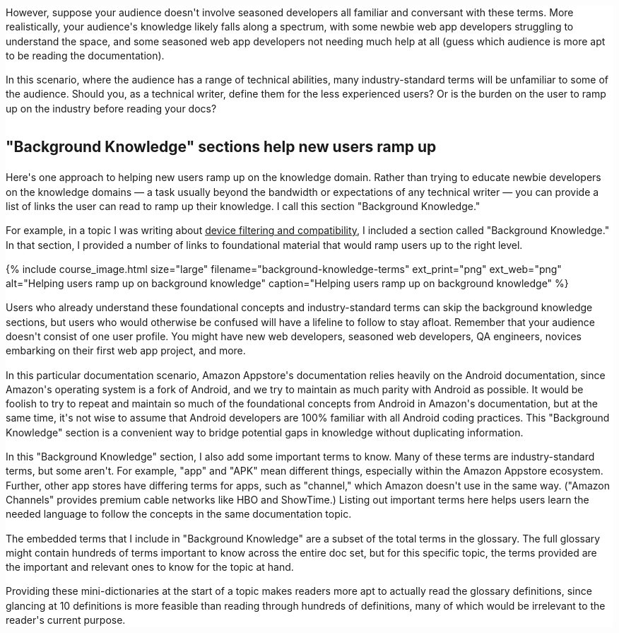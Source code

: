 However, suppose your audience doesn't involve seasoned developers all familiar and conversant with these terms. More realistically, your audience's knowledge likely falls along a spectrum, with some newbie web app developers struggling to understand the space, and some seasoned web app developers not needing much help at all (guess which audience is more apt to be reading the documentation).

In this scenario, where the audience has a range of technical abilities, many industry-standard terms will be unfamiliar to some of the audience. Should you, as a technical writer, define them for the less experienced users? Or is the burden on the user to ramp up on the industry before reading your docs?

## "Background Knowledge" sections help new users ramp up

Here's one approach to helping new users ramp up on the knowledge domain. Rather than trying to educate newbie developers on the knowledge domains &mdash; a task usually beyond the bandwidth or expectations of any technical writer &mdash; you can provide a list of links the user can read to ramp up their knowledge. I call this section "Background Knowledge."

For example, in a topic I was writing about [device filtering and compatibility](https://developer.amazon.com/docs/app-submission/device-filtering-and-compatibility.html#background-knowledge), I included a section called "Background Knowledge." In that section, I provided a number of links to foundational material that would ramp users up to the right level.

{% include course_image.html size="large" filename="background-knowledge-terms" ext_print="png" ext_web="png" alt="Helping users ramp up on background knowledge" caption="Helping users ramp up on background knowledge" %}

Users who already understand these foundational concepts and industry-standard terms can skip the background knowledge sections, but users who would otherwise be confused will have a lifeline to follow to stay afloat. Remember that your audience doesn't consist of one user profile. You might have new web developers, seasoned web developers, QA engineers, novices embarking on their first web app project, and more.

In this particular documentation scenario, Amazon Appstore's documentation relies heavily on the Android documentation, since Amazon's operating system is a fork of Android, and we try to maintain as much parity with Android as possible. It would be foolish to try to repeat and maintain so much of the foundational concepts from Android in Amazon's documentation, but at the same time, it's not wise to assume that Android developers are 100% familiar with all Android coding practices. This "Background Knowledge" section is a convenient way to bridge potential gaps in knowledge without duplicating information.

In this "Background Knowledge" section, I also add some important terms to know. Many of these terms are industry-standard terms, but some aren't. For example, "app" and "APK" mean different things, especially within the Amazon Appstore ecosystem. Further, other app stores have differing terms for apps, such as "channel," which Amazon doesn't use in the same way. ("Amazon Channels" provides premium cable networks like HBO and ShowTime.) Listing out important terms here helps users learn the needed language to follow the concepts in the same documentation topic.

The embedded terms that I include in "Background Knowledge" are a subset of the total terms in the glossary. The full glossary might contain hundreds of terms important to know across the entire doc set, but for this specific topic, the terms provided are the important and relevant ones to know for the topic at hand.

Providing these mini-dictionaries at the start of a topic makes readers more apt to actually read the glossary definitions, since glancing at 10 definitions is more feasible than reading through hundreds of definitions, many of which would be irrelevant to the reader's current purpose.
